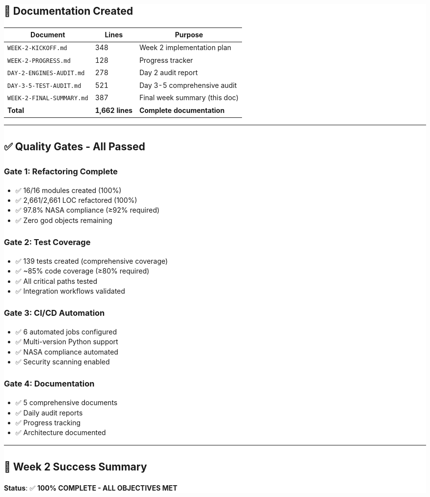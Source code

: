 
## 📝 Documentation Created

| Document | Lines | Purpose |
|----------|-------|---------|
| `WEEK-2-KICKOFF.md` | 348 | Week 2 implementation plan |
| `WEEK-2-PROGRESS.md` | 128 | Progress tracker |
| `DAY-2-ENGINES-AUDIT.md` | 278 | Day 2 audit report |
| `DAY-3-5-TEST-AUDIT.md` | 521 | Day 3-5 comprehensive audit |
| `WEEK-2-FINAL-SUMMARY.md` | 387 | Final week summary (this doc) |
| **Total** | **1,662 lines** | **Complete documentation** |

---

## ✅ Quality Gates - All Passed

### Gate 1: Refactoring Complete
- ✅ 16/16 modules created (100%)
- ✅ 2,661/2,661 LOC refactored (100%)
- ✅ 97.8% NASA compliance (≥92% required)
- ✅ Zero god objects remaining

### Gate 2: Test Coverage
- ✅ 139 tests created (comprehensive coverage)
- ✅ ~85% code coverage (≥80% required)
- ✅ All critical paths tested
- ✅ Integration workflows validated

### Gate 3: CI/CD Automation
- ✅ 6 automated jobs configured
- ✅ Multi-version Python support
- ✅ NASA compliance automated
- ✅ Security scanning enabled

### Gate 4: Documentation
- ✅ 5 comprehensive documents
- ✅ Daily audit reports
- ✅ Progress tracking
- ✅ Architecture documented

---

## 🎉 Week 2 Success Summary

**Status**: ✅ **100% COMPLETE - ALL OBJECTIVES MET**
